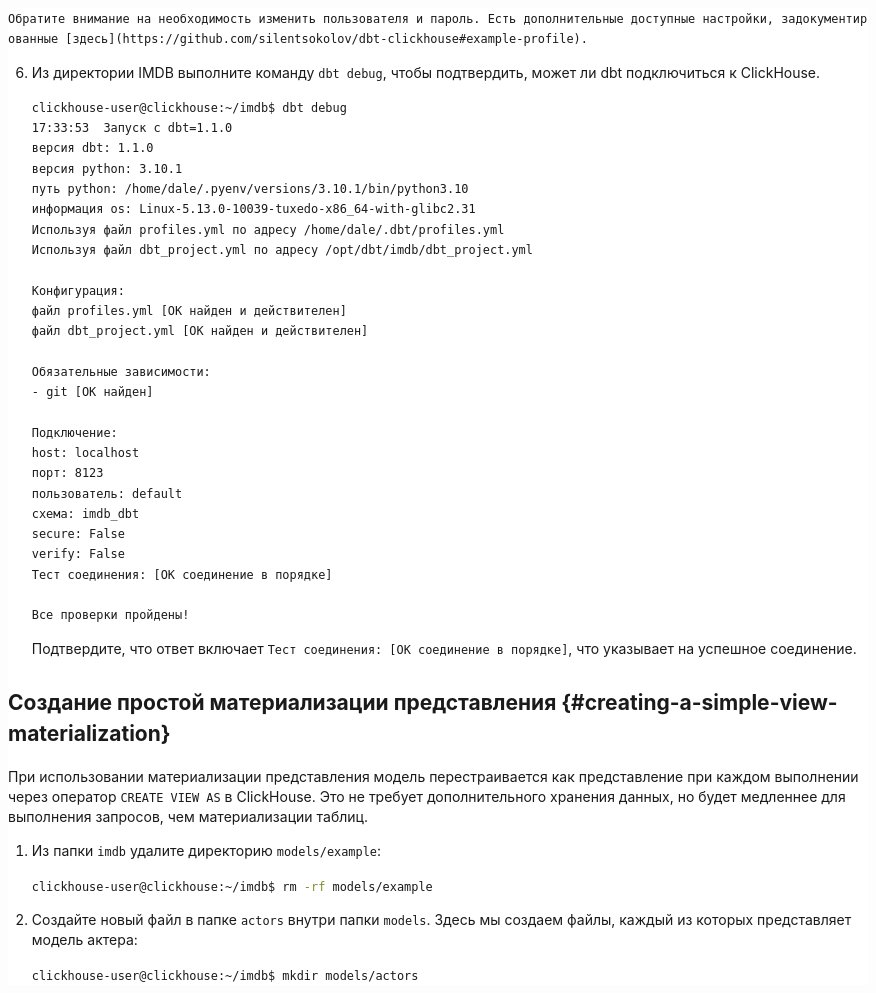     Обратите внимание на необходимость изменить пользователя и пароль. Есть дополнительные доступные настройки, задокументированные [здесь](https://github.com/silentsokolov/dbt-clickhouse#example-profile).

6. Из директории IMDB выполните команду `dbt debug`, чтобы подтвердить, может ли dbt подключиться к ClickHouse.

    ```bash
    clickhouse-user@clickhouse:~/imdb$ dbt debug
    17:33:53  Запуск с dbt=1.1.0
    версия dbt: 1.1.0
    версия python: 3.10.1
    путь python: /home/dale/.pyenv/versions/3.10.1/bin/python3.10
    информация os: Linux-5.13.0-10039-tuxedo-x86_64-with-glibc2.31
    Используя файл profiles.yml по адресу /home/dale/.dbt/profiles.yml
    Используя файл dbt_project.yml по адресу /opt/dbt/imdb/dbt_project.yml

    Конфигурация:
    файл profiles.yml [OK найден и действителен]
    файл dbt_project.yml [OK найден и действителен]

    Обязательные зависимости:
    - git [OK найден]

    Подключение:
    host: localhost
    порт: 8123
    пользователь: default
    схема: imdb_dbt
    secure: False
    verify: False
    Тест соединения: [OK соединение в порядке]

    Все проверки пройдены!
    ```

    Подтвердите, что ответ включает `Тест соединения: [OK соединение в порядке]`, что указывает на успешное соединение.
## Создание простой материализации представления {#creating-a-simple-view-materialization}

При использовании материализации представления модель перестраивается как представление при каждом выполнении через оператор `CREATE VIEW AS` в ClickHouse. Это не требует дополнительного хранения данных, но будет медленнее для выполнения запросов, чем материализации таблиц.

1. Из папки `imdb` удалите директорию `models/example`:

    ```bash
    clickhouse-user@clickhouse:~/imdb$ rm -rf models/example
    ```

2. Создайте новый файл в папке `actors` внутри папки `models`. Здесь мы создаем файлы, каждый из которых представляет модель актера:

    ```bash
    clickhouse-user@clickhouse:~/imdb$ mkdir models/actors
    ```
